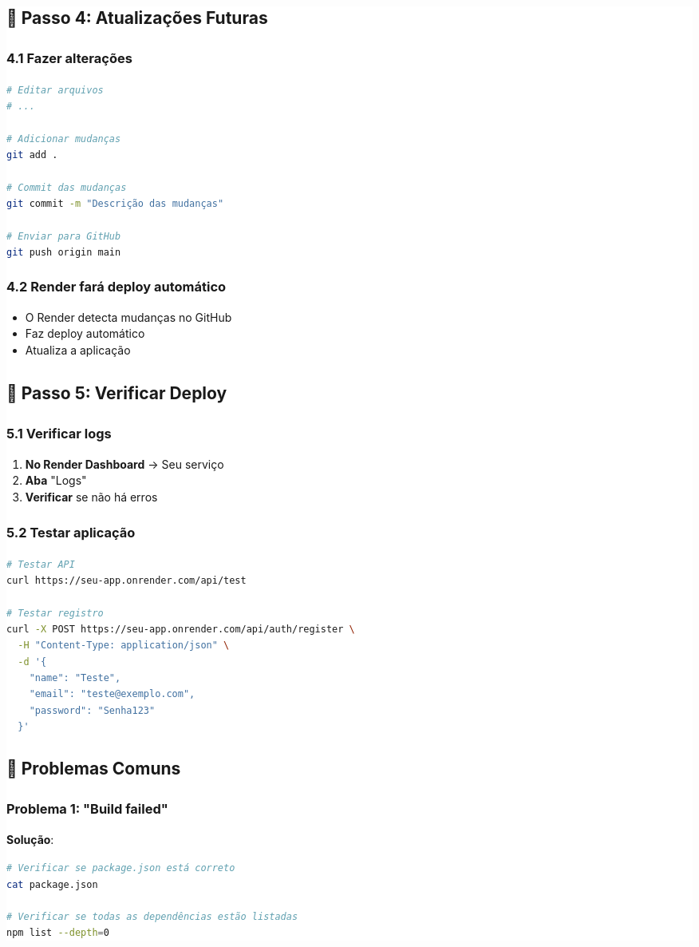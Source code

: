 ## 🔄 Passo 4: Atualizações Futuras

### **4.1 Fazer alterações**
```bash
# Editar arquivos
# ...

# Adicionar mudanças
git add .

# Commit das mudanças
git commit -m "Descrição das mudanças"

# Enviar para GitHub
git push origin main
```

### **4.2 Render fará deploy automático**
- O Render detecta mudanças no GitHub
- Faz deploy automático
- Atualiza a aplicação

## 🧪 Passo 5: Verificar Deploy

### **5.1 Verificar logs**
1. **No Render Dashboard** → Seu serviço
2. **Aba** "Logs"
3. **Verificar** se não há erros

### **5.2 Testar aplicação**
```bash
# Testar API
curl https://seu-app.onrender.com/api/test

# Testar registro
curl -X POST https://seu-app.onrender.com/api/auth/register \
  -H "Content-Type: application/json" \
  -d '{
    "name": "Teste",
    "email": "teste@exemplo.com",
    "password": "Senha123"
  }'
```

## 🚨 Problemas Comuns

### **Problema 1: "Build failed"**
**Solução**:
```bash
# Verificar se package.json está correto
cat package.json

# Verificar se todas as dependências estão listadas
npm list --depth=0
```
